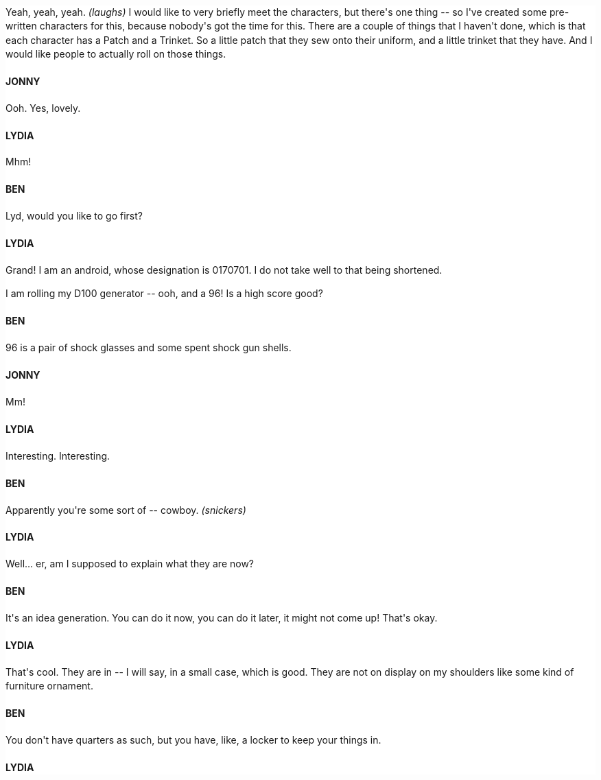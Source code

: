 Yeah, yeah, yeah. _(laughs)_ I would like to very briefly meet the characters, but there's one thing -- so I've created some pre-written characters for this, because nobody's got the time for this. There are a couple of things that I haven't done, which is that each character has a Patch and a Trinket. So a little patch that they sew onto their uniform, and a little trinket that they have. And I would like people to actually roll on those things.

#### JONNY

Ooh. Yes, lovely.

#### LYDIA

Mhm!

#### BEN

Lyd, would you like to go first?

#### LYDIA

Grand! I am an android, whose designation is 0170701. I do not take well to that being shortened.

I am rolling my D100 generator -- ooh, and a 96! Is a high score good?

#### BEN

96 is a pair of shock glasses and some spent shock gun shells.

#### JONNY

Mm!

#### LYDIA

Interesting. Interesting.

#### BEN

Apparently you're some sort of -- cowboy. _(snickers)_

#### LYDIA

Well... er, am I supposed to explain what they are now?

#### BEN

It's an idea generation. You can do it now, you can do it later, it might not come up! That's okay.

#### LYDIA

That's cool. They are in -- I will say, in a small case, which is good. They are not on display on my shoulders like some kind of furniture ornament.

#### BEN

You don't have quarters as such, but you have, like, a locker to keep your things in.

#### LYDIA
